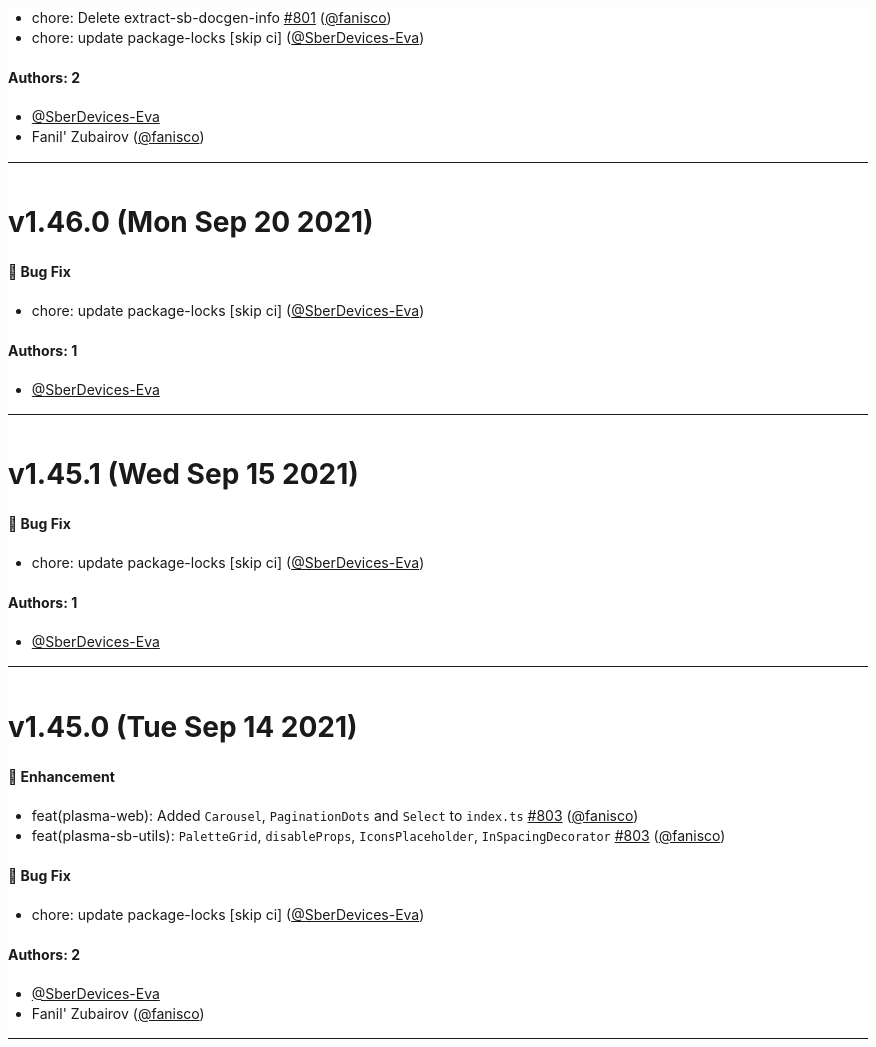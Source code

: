 - chore: Delete extract-sb-docgen-info [#801](https://github.com/sberdevices/plasma/pull/801) ([@fanisco](https://github.com/fanisco))
- chore: update package-locks \[skip ci\] ([@SberDevices-Eva](https://github.com/SberDevices-Eva))

#### Authors: 2

- [@SberDevices-Eva](https://github.com/SberDevices-Eva)
- Fanil' Zubairov ([@fanisco](https://github.com/fanisco))

---

# v1.46.0 (Mon Sep 20 2021)

#### 🐛 Bug Fix

- chore: update package-locks \[skip ci\] ([@SberDevices-Eva](https://github.com/SberDevices-Eva))

#### Authors: 1

- [@SberDevices-Eva](https://github.com/SberDevices-Eva)

---

# v1.45.1 (Wed Sep 15 2021)

#### 🐛 Bug Fix

- chore: update package-locks \[skip ci\] ([@SberDevices-Eva](https://github.com/SberDevices-Eva))

#### Authors: 1

- [@SberDevices-Eva](https://github.com/SberDevices-Eva)

---

# v1.45.0 (Tue Sep 14 2021)

#### 🚀 Enhancement

- feat(plasma-web): Added `Carousel`, `PaginationDots` and `Select` to `index.ts` [#803](https://github.com/sberdevices/plasma/pull/803) ([@fanisco](https://github.com/fanisco))
- feat(plasma-sb-utils): `PaletteGrid`, `disableProps`, `IconsPlaceholder`, `InSpacingDecorator` [#803](https://github.com/sberdevices/plasma/pull/803) ([@fanisco](https://github.com/fanisco))

#### 🐛 Bug Fix

- chore: update package-locks \[skip ci\] ([@SberDevices-Eva](https://github.com/SberDevices-Eva))

#### Authors: 2

- [@SberDevices-Eva](https://github.com/SberDevices-Eva)
- Fanil' Zubairov ([@fanisco](https://github.com/fanisco))

---